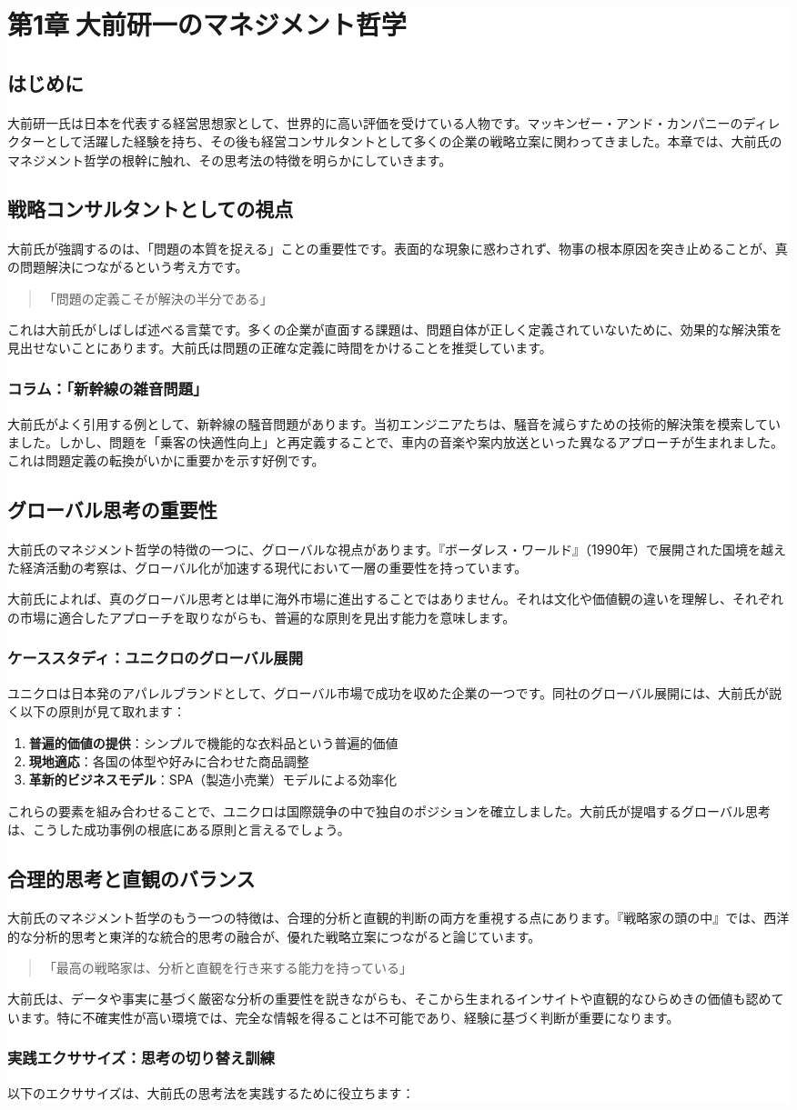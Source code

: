 
# 第1章 大前研一のマネジメント哲学

## はじめに

大前研一氏は日本を代表する経営思想家として、世界的に高い評価を受けている人物です。マッキンゼー・アンド・カンパニーのディレクターとして活躍した経験を持ち、その後も経営コンサルタントとして多くの企業の戦略立案に関わってきました。本章では、大前氏のマネジメント哲学の根幹に触れ、その思考法の特徴を明らかにしていきます。

## 戦略コンサルタントとしての視点

大前氏が強調するのは、「問題の本質を捉える」ことの重要性です。表面的な現象に惑わされず、物事の根本原因を突き止めることが、真の問題解決につながるという考え方です。

> 「問題の定義こそが解決の半分である」

これは大前氏がしばしば述べる言葉です。多くの企業が直面する課題は、問題自体が正しく定義されていないために、効果的な解決策を見出せないことにあります。大前氏は問題の正確な定義に時間をかけることを推奨しています。

### コラム：「新幹線の雑音問題」

大前氏がよく引用する例として、新幹線の騒音問題があります。当初エンジニアたちは、騒音を減らすための技術的解決策を模索していました。しかし、問題を「乗客の快適性向上」と再定義することで、車内の音楽や案内放送といった異なるアプローチが生まれました。これは問題定義の転換がいかに重要かを示す好例です。

## グローバル思考の重要性

大前氏のマネジメント哲学の特徴の一つに、グローバルな視点があります。『ボーダレス・ワールド』（1990年）で展開された国境を越えた経済活動の考察は、グローバル化が加速する現代において一層の重要性を持っています。

大前氏によれば、真のグローバル思考とは単に海外市場に進出することではありません。それは文化や価値観の違いを理解し、それぞれの市場に適合したアプローチを取りながらも、普遍的な原則を見出す能力を意味します。

### ケーススタディ：ユニクロのグローバル展開

ユニクロは日本発のアパレルブランドとして、グローバル市場で成功を収めた企業の一つです。同社のグローバル展開には、大前氏が説く以下の原則が見て取れます：

1. **普遍的価値の提供**：シンプルで機能的な衣料品という普遍的価値
2. **現地適応**：各国の体型や好みに合わせた商品調整
3. **革新的ビジネスモデル**：SPA（製造小売業）モデルによる効率化

これらの要素を組み合わせることで、ユニクロは国際競争の中で独自のポジションを確立しました。大前氏が提唱するグローバル思考は、こうした成功事例の根底にある原則と言えるでしょう。

## 合理的思考と直観のバランス

大前氏のマネジメント哲学のもう一つの特徴は、合理的分析と直観的判断の両方を重視する点にあります。『戦略家の頭の中』では、西洋的な分析的思考と東洋的な統合的思考の融合が、優れた戦略立案につながると論じています。

> 「最高の戦略家は、分析と直観を行き来する能力を持っている」

大前氏は、データや事実に基づく厳密な分析の重要性を説きながらも、そこから生まれるインサイトや直観的なひらめきの価値も認めています。特に不確実性が高い環境では、完全な情報を得ることは不可能であり、経験に基づく判断が重要になります。

### 実践エクササイズ：思考の切り替え訓練

以下のエクササイズは、大前氏の思考法を実践するために役立ちます：
